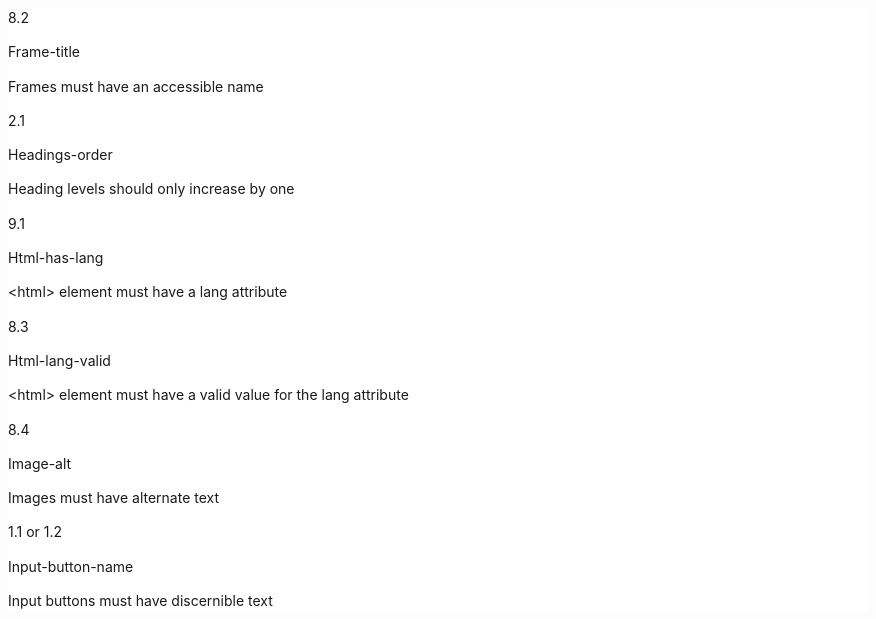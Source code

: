 <p>8.2</p>
</td>
</tr>
<tr>
<td >
<p>Frame-title</p>
</td>
<td >
<p lang="en">Frames must have an accessible name</p>
</td>
<td >
<p>2.1</p>
</td>
</tr>
<tr>
<td >
<p>Headings-order</p>
</td>
<td >
<p lang="en">Heading levels should only increase by one</p>
</td>
<td >
<p>9.1</p>
</td>
</tr>
<tr>
<td >
<p>Html-has-lang</p>
</td>
<td >
<p lang="en">&lt;html&gt; element must have a lang attribute</p>
</td>
<td >
<p>8.3</p>
</td>
</tr>
<tr>
<td >
<p>Html-lang-valid</p>
</td>
<td >
<p lang="en">&lt;html&gt; element must have a valid value for the lang attribute</p>
</td>
<td >
<p>8.4</p>
</td>
</tr>
<tr>
<td >
<p>Image-alt</p>
</td>
<td >
<p lang="en">Images must have alternate text</p>
</td>
<td >
<p>1.1 or 1.2</p>
</td>
</tr>
<tr>
<td >
<p>Input-button-name</p>
</td>
<td >
<p lang="en">Input buttons must have discernible text</p>